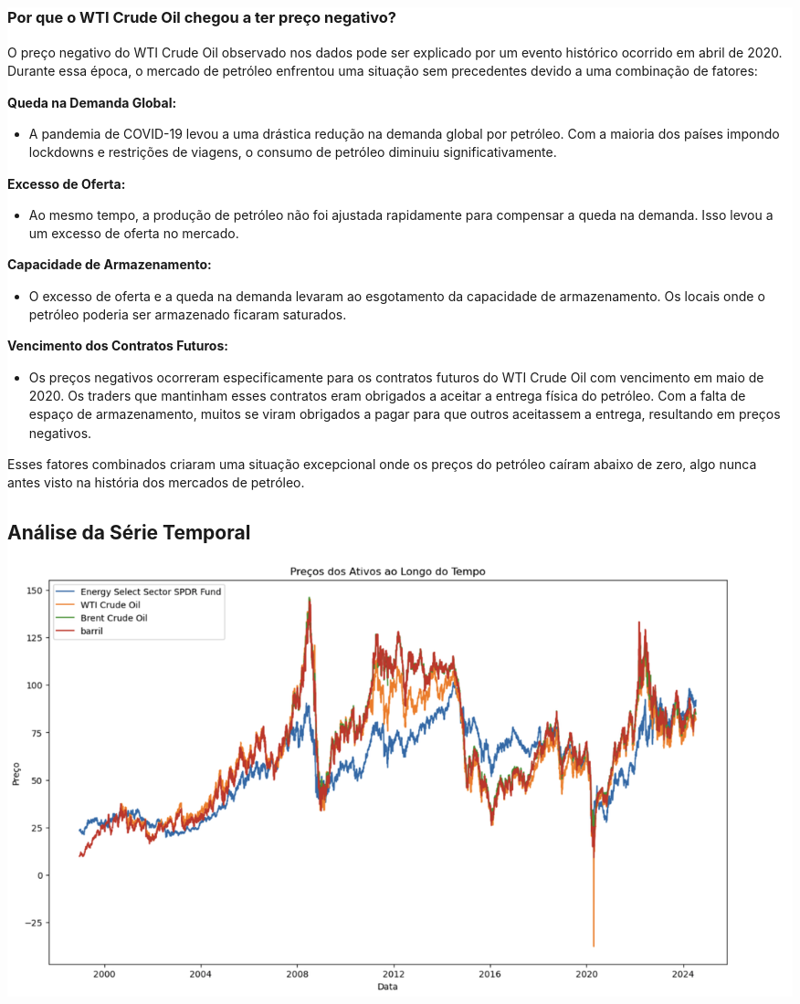 ### Por que o WTI Crude Oil chegou a ter preço negativo?

O preço negativo do WTI Crude Oil observado nos dados pode ser explicado por um evento histórico ocorrido em abril de 2020. Durante essa época, o mercado de petróleo enfrentou uma situação sem precedentes devido a uma combinação de fatores:

**Queda na Demanda Global:** 
   * A pandemia de COVID-19 levou a uma drástica redução na demanda global por petróleo. Com a maioria dos países impondo lockdowns e restrições de viagens, o consumo de petróleo diminuiu significativamente.

**Excesso de Oferta:** 
   * Ao mesmo tempo, a produção de petróleo não foi ajustada rapidamente para compensar a queda na demanda. Isso levou a um excesso de oferta no mercado.

                
**Capacidade de Armazenamento:** 
   * O excesso de oferta e a queda na demanda levaram ao esgotamento da capacidade de armazenamento. Os locais onde o petróleo poderia ser armazenado ficaram saturados.

                
**Vencimento dos Contratos Futuros:**
   * Os preços negativos ocorreram especificamente para os contratos futuros do WTI Crude Oil com vencimento em maio de 2020. Os traders que mantinham esses contratos eram obrigados a aceitar a entrega física do petróleo. Com a falta de espaço de armazenamento, muitos se viram obrigados a pagar para que outros aceitassem a entrega, resultando em preços negativos.

                
Esses fatores combinados criaram uma situação excepcional onde os preços do petróleo caíram abaixo de zero, algo nunca antes visto na história dos mercados de petróleo.               

## Análise da Série Temporal    
<img src="https://raw.githubusercontent.com/leandric/TECH_CHALLENGE_FASE_4/main/img/serie-temporal.png" alt="série Temporal" width="800"/>
